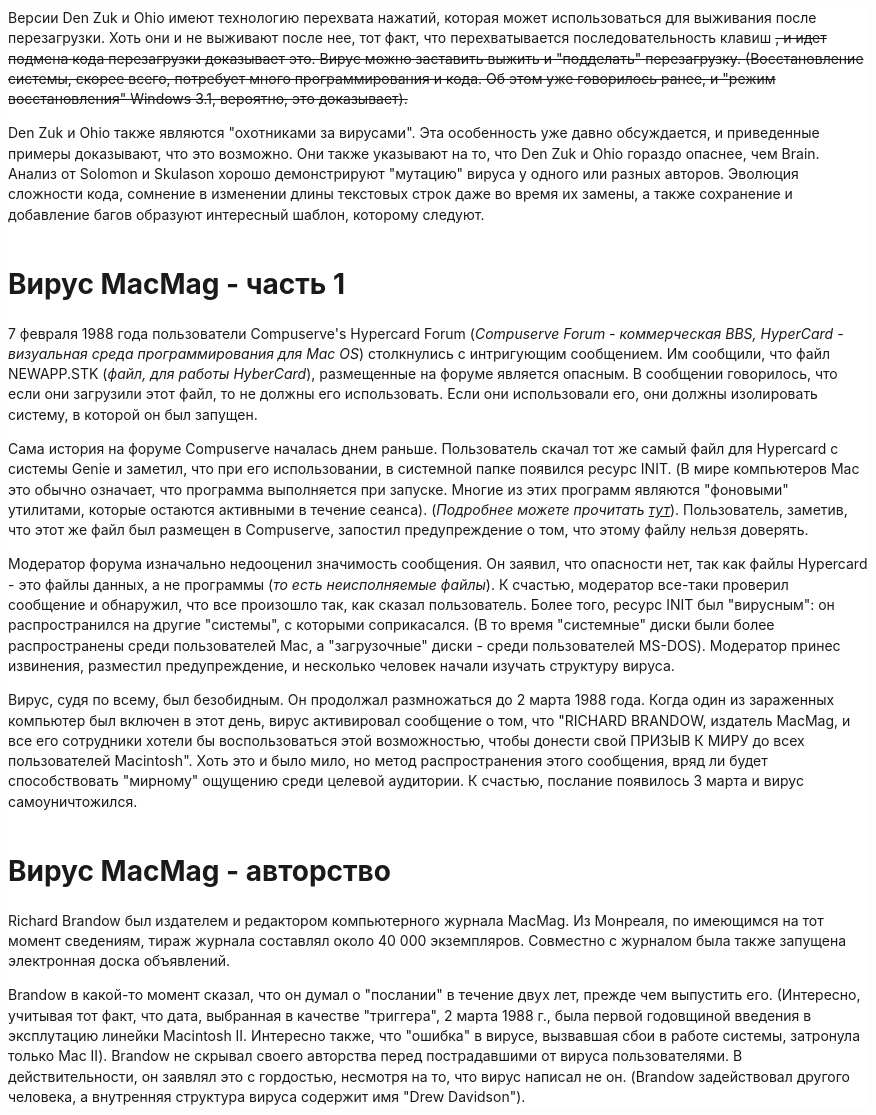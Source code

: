Версии Den Zuk и Ohio имеют технологию перехвата нажатий, которая может использоваться для выживания после перезагрузки. Хоть они и не выживают после нее, тот факт, что перехватывается последовательность клавиш <Ctrl><Alt><Del>, и идет подмена кода перезагрузки доказывает это. Вирус можно заставить выжить и "подделать" перезагрузку. (Восстановление системы, скорее всего, потребует много программирования и кода. Об этом уже говорилось ранее, и "режим восстановления" Windows 3.1, вероятно, это доказывает).

Den Zuk и Ohio также являются "охотниками за вирусами". Эта особенность уже давно обсуждается, и приведенные примеры доказывают, что это возможно. Они также указывают на то, что Den Zuk и Ohio гораздо опаснее, чем Brain. Анализ от Solomon и Skulason хорошо демонстрируют "мутацию" вируса у одного или разных авторов. Эволюция сложности кода, сомнение в изменении длины текстовых строк даже во время их замены, а также сохранение и добавление багов образуют интересный шаблон, которому следуют.

# Вирус MacMag - часть 1

7 февраля 1988 года пользователи Compuserve's Hypercard Forum (_Compuserve Forum - коммерческая BBS, HyperCard - визуальная среда программирования для Mac OS_) столкнулись с интригующим сообщением. Им сообщили, что файл NEWAPP.STK (_файл, для работы HyberCard_), размещенные на форуме является опасным. В сообщении говорилось, что если они загрузили этот файл, то не должны его использовать. Если они использовали его, они должны изолировать систему, в которой он был запущен.

Сама история на форуме Compuserve началась днем раньше. Пользователь скачал тот же самый файл для Hypercard с системы Genie и заметил, что при его использовании, в системной папке появился ресурс INIT. (В мире компьютеров Mac это обычно означает, что программа выполняется при запуске. Многие из этих программ являются "фоновыми" утилитами, которые остаются активными в течение сеанса). (_Подробнее можете прочитать [тут](https://en.wikipedia.org/wiki/Extension_(Mac_OS)#The_INIT_mechanism)_). Пользователь, заметив, что этот же файл был размещен в Compuserve, запостил предупреждение о том, что этому файлу нельзя доверять.

Модератор форума изначально недооценил значимость сообщения. Он заявил, что опасности нет, так как файлы Hypercard  - это файлы данных, а не программы (_то есть неисполняемые файлы_). К счастью, модератор все-таки проверил сообщение и обнаружил, что все произошло так, как сказал пользователь. Более того, ресурс INIT был "вирусным": он распространился на другие "системы", с которыми соприкасался. (В то время "системные" диски были более распространены среди пользователей Mac, а "загрузочные" диски - среди пользователей MS-DOS). Модератор принес извинения, разместил предупреждение, и несколько человек начали изучать структуру вируса.

Вирус, судя по всему, был безобидным. Он продолжал размножаться до 2 марта 1988 года. Когда один из зараженных компьютер был включен в этот день, вирус активировал сообщение о том, что "RICHARD BRANDOW, издатель MacMag, и все его сотрудники хотели бы воспользоваться этой возможностью, чтобы донести свой ПРИЗЫВ К МИРУ до всех пользователей Macintosh". Хоть это и было мило, но метод распространения этого сообщения, вряд ли будет способствовать "мирному" ощущению среди целевой аудитории. К счастью, послание появилось 3 марта и вирус самоуничтожился. 

# Вирус MacMag - авторство

Richard Brandow был издателем и редактором компьютерного журнала MacMag. Из Монреаля, по имеющимся на тот момент сведениям, тираж журнала составлял около 40 000 экземпляров. Совместно с журналом была также запущена электронная доска объявлений.

Brandow в какой-то момент сказал, что он думал о "послании" в течение двух лет, прежде чем выпустить его. (Интересно, учитывая тот факт, что дата, выбранная в качестве "триггера", 2 марта 1988 г., была первой годовщиной введения в эксплутацию линейки Macintosh II. Интересно также, что "ошибка" в вирусе, вызвавшая сбои в работе системы, затронула только Mac II). Brandow не скрывал своего авторства перед пострадавшими от вируса пользователями. В действительности, он заявлял это с гордостью, несмотря на то, что вирус написал не он. (Brandow задействовал другого человека, а внутренняя структура вируса содержит имя "Drew Davidson").

